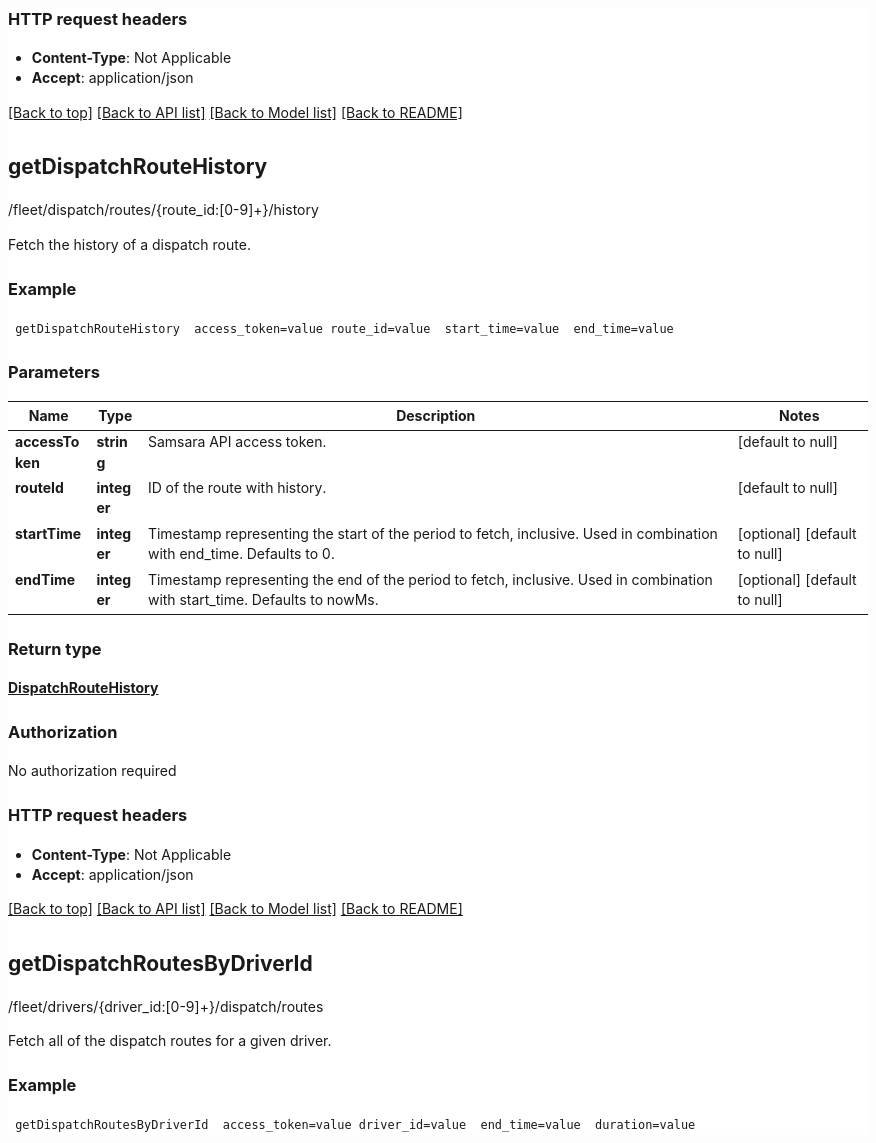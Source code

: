 ### HTTP request headers

 - **Content-Type**: Not Applicable
 - **Accept**: application/json

[[Back to top]](#) [[Back to API list]](../README.md#documentation-for-api-endpoints) [[Back to Model list]](../README.md#documentation-for-models) [[Back to README]](../README.md)

## **getDispatchRouteHistory**

/fleet/dispatch/routes/{route_id:[0-9]+}/history

Fetch the history of a dispatch route.

### Example
```bash
 getDispatchRouteHistory  access_token=value route_id=value  start_time=value  end_time=value
```

### Parameters

Name | Type | Description  | Notes
------------- | ------------- | ------------- | -------------
 **accessToken** | **string** | Samsara API access token. | [default to null]
 **routeId** | **integer** | ID of the route with history. | [default to null]
 **startTime** | **integer** | Timestamp representing the start of the period to fetch, inclusive. Used in combination with end_time. Defaults to 0. | [optional] [default to null]
 **endTime** | **integer** | Timestamp representing the end of the period to fetch, inclusive. Used in combination with start_time. Defaults to nowMs. | [optional] [default to null]

### Return type

[**DispatchRouteHistory**](DispatchRouteHistory.md)

### Authorization

No authorization required

### HTTP request headers

 - **Content-Type**: Not Applicable
 - **Accept**: application/json

[[Back to top]](#) [[Back to API list]](../README.md#documentation-for-api-endpoints) [[Back to Model list]](../README.md#documentation-for-models) [[Back to README]](../README.md)

## **getDispatchRoutesByDriverId**

/fleet/drivers/{driver_id:[0-9]+}/dispatch/routes

Fetch all of the dispatch routes for a given driver.

### Example
```bash
 getDispatchRoutesByDriverId  access_token=value driver_id=value  end_time=value  duration=value
```
